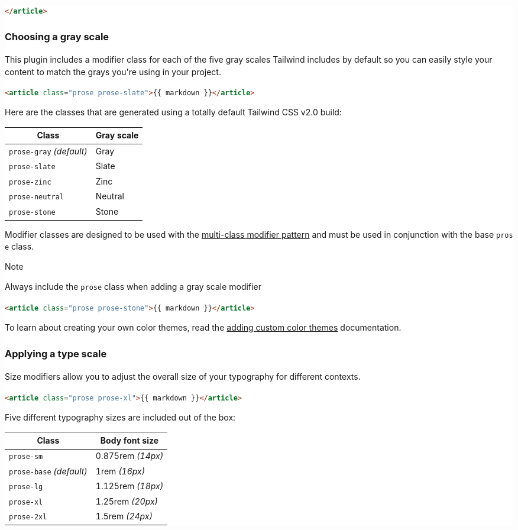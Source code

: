 ```html
</article>
```

### Choosing a gray scale

This plugin includes a modifier class for each of the five gray scales Tailwind includes by default so you can easily style your content to match the grays you're using in your project.

```html
<article class="prose prose-slate">{{ markdown }}</article>
```

Here are the classes that are generated using a totally default Tailwind CSS v2.0 build:

| Class                    | Gray scale |
| ------------------------ | ---------- |
| `prose-gray` _(default)_ | Gray       |
| `prose-slate`            | Slate      |
| `prose-zinc`             | Zinc       |
| `prose-neutral`          | Neutral    |
| `prose-stone`            | Stone      |

Modifier classes are designed to be used with the [multi-class modifier pattern](http://nicolasgallagher.com/about-html-semantics-front-end-architecture/#component-modifiers) and must be used in conjunction with the base `prose` class.

> [!NOTE]
> Always include the `prose` class when adding a gray scale modifier

```html
<article class="prose prose-stone">{{ markdown }}</article>
```

To learn about creating your own color themes, read the [adding custom color themes](#adding-custom-color-themes) documentation.

### Applying a type scale

Size modifiers allow you to adjust the overall size of your typography for different contexts.

```html
<article class="prose prose-xl">{{ markdown }}</article>
```

Five different typography sizes are included out of the box:

| Class                    | Body font size    |
| ------------------------ | ----------------- |
| `prose-sm`               | 0.875rem _(14px)_ |
| `prose-base` _(default)_ | 1rem _(16px)_     |
| `prose-lg`               | 1.125rem _(18px)_ |
| `prose-xl`               | 1.25rem _(20px)_  |
| `prose-2xl`              | 1.5rem _(24px)_   |
